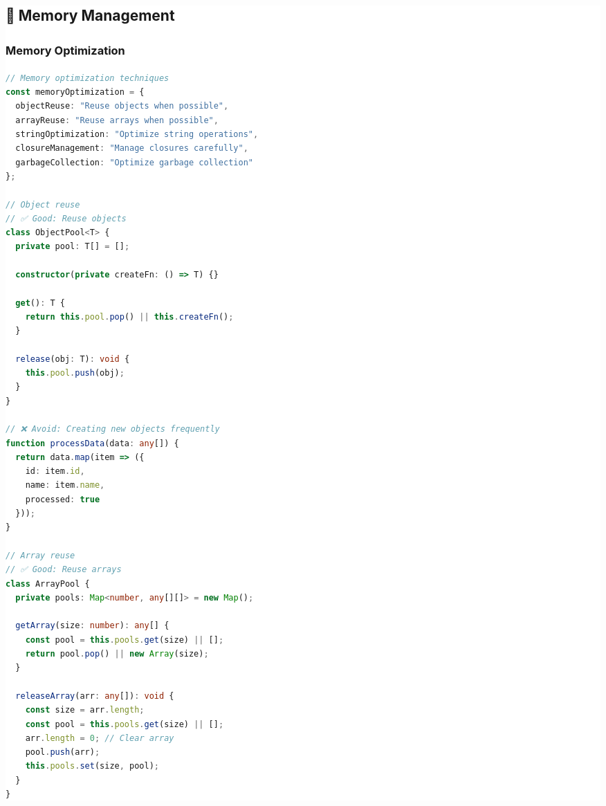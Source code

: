 ## 🧠 **Memory Management**

### **Memory Optimization**

```typescript
// Memory optimization techniques
const memoryOptimization = {
  objectReuse: "Reuse objects when possible",
  arrayReuse: "Reuse arrays when possible",
  stringOptimization: "Optimize string operations",
  closureManagement: "Manage closures carefully",
  garbageCollection: "Optimize garbage collection"
};

// Object reuse
// ✅ Good: Reuse objects
class ObjectPool<T> {
  private pool: T[] = [];
  
  constructor(private createFn: () => T) {}
  
  get(): T {
    return this.pool.pop() || this.createFn();
  }
  
  release(obj: T): void {
    this.pool.push(obj);
  }
}

// ❌ Avoid: Creating new objects frequently
function processData(data: any[]) {
  return data.map(item => ({
    id: item.id,
    name: item.name,
    processed: true
  }));
}

// Array reuse
// ✅ Good: Reuse arrays
class ArrayPool {
  private pools: Map<number, any[][]> = new Map();
  
  getArray(size: number): any[] {
    const pool = this.pools.get(size) || [];
    return pool.pop() || new Array(size);
  }
  
  releaseArray(arr: any[]): void {
    const size = arr.length;
    const pool = this.pools.get(size) || [];
    arr.length = 0; // Clear array
    pool.push(arr);
    this.pools.set(size, pool);
  }
}
```
